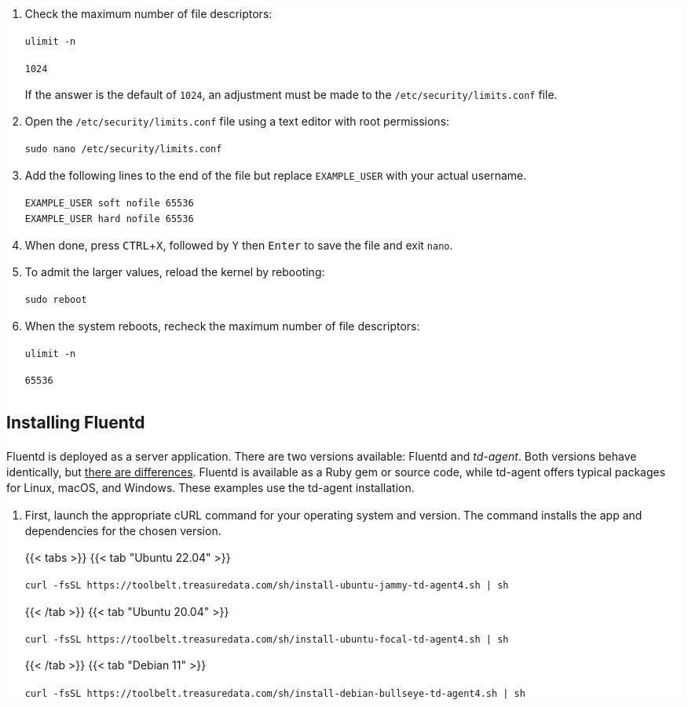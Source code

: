 1.  Check the maximum number of file descriptors:

    ```command
    ulimit -n
    ```

    ```output
    1024
    ```

    If the answer is the default of `1024`, an adjustment must be made to the `/etc/security/limits.conf` file.

1.  Open the `/etc/security/limits.conf` file using a text editor with root permissions:

    ```command
    sudo nano /etc/security/limits.conf
    ```

1.  Add the following lines to the end of the file but replace `EXAMPLE_USER` with your actual username.

    ```file {title="/etc/security/limits.conf"}
    EXAMPLE_USER soft nofile 65536
    EXAMPLE_USER hard nofile 65536
    ```

1.  When done, press <kbd>CTRL</kbd>+<kbd>X</kbd>, followed by <kbd>Y</kbd> then <kbd>Enter</kbd> to save the file and exit `nano`.

1.  To admit the larger values, reload the kernel by rebooting:

    ```command
    sudo reboot
    ```

1.  When the system reboots, recheck the maximum number of file descriptors:

    ```command
    ulimit -n
    ```

    ```output
    65536
    ```

## Installing Fluentd

Fluentd is deployed as a server application. There are two versions available: Fluentd and *td-agent*. Both versions behave identically, but [there are differences](https://www.fluentd.org/faqs). Fluentd is available as a Ruby gem or source code, while td-agent offers typical packages for Linux, macOS, and Windows. These examples use the td-agent installation.

1.  First, launch the appropriate cURL command for your operating system and version. The command installs the app and dependencies for the chosen version.

    {{< tabs >}}
    {{< tab "Ubuntu 22.04" >}}
    ```command
    curl -fsSL https://toolbelt.treasuredata.com/sh/install-ubuntu-jammy-td-agent4.sh | sh
    ```
    {{< /tab >}}
    {{< tab "Ubuntu 20.04" >}}
    ```command
    curl -fsSL https://toolbelt.treasuredata.com/sh/install-ubuntu-focal-td-agent4.sh | sh
    ```
    {{< /tab >}}
    {{< tab "Debian 11" >}}
    ```command
    curl -fsSL https://toolbelt.treasuredata.com/sh/install-debian-bullseye-td-agent4.sh | sh